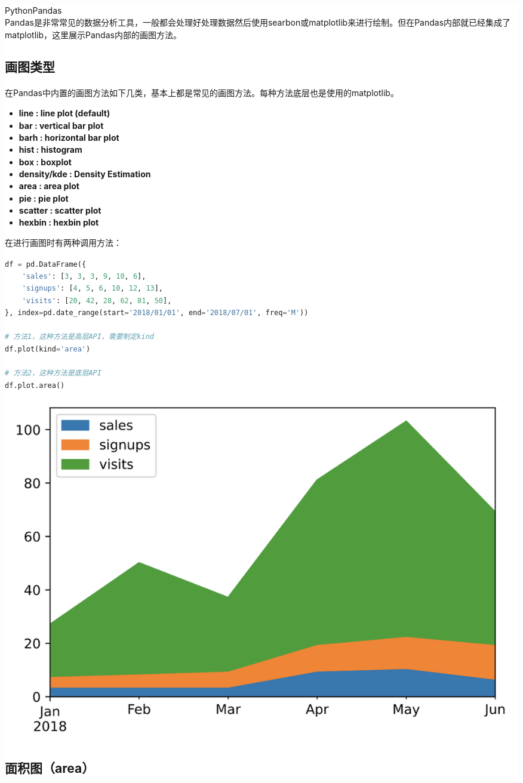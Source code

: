 PythonPandas<br />Pandas是非常常见的数据分析工具，一般都会处理好处理数据然后使用searbon或matplotlib来进行绘制。但在Pandas内部就已经集成了matplotlib，这里展示Pandas内部的画图方法。
<a name="O4NZ6"></a>
## **画图类型**
在Pandas中内置的画图方法如下几类，基本上都是常见的画图方法。每种方法底层也是使用的matplotlib。

- **line : line plot (default)**
- **bar : vertical bar plot**
- **barh : horizontal bar plot**
- **hist : histogram**
- **box : boxplot**
- **density/kde : Density Estimation**
- **area : area plot**
- **pie : pie plot**
- **scatter : scatter plot**
- **hexbin : hexbin plot**

在进行画图时有两种调用方法：
```python
df = pd.DataFrame({
    'sales': [3, 3, 3, 9, 10, 6],
    'signups': [4, 5, 6, 10, 12, 13],
    'visits': [20, 42, 28, 62, 81, 50],
}, index=pd.date_range(start='2018/01/01', end='2018/07/01', freq='M'))

# 方法1，这种方法是高层API，需要制定kind
df.plot(kind='area')

# 方法2，这种方法是底层API
df.plot.area()
```
![](./img/1663245752033-e8c4209b-faff-42cb-ad7c-55f404233b54.png)
<a name="ZlbA5"></a>
## **面积图（area）**